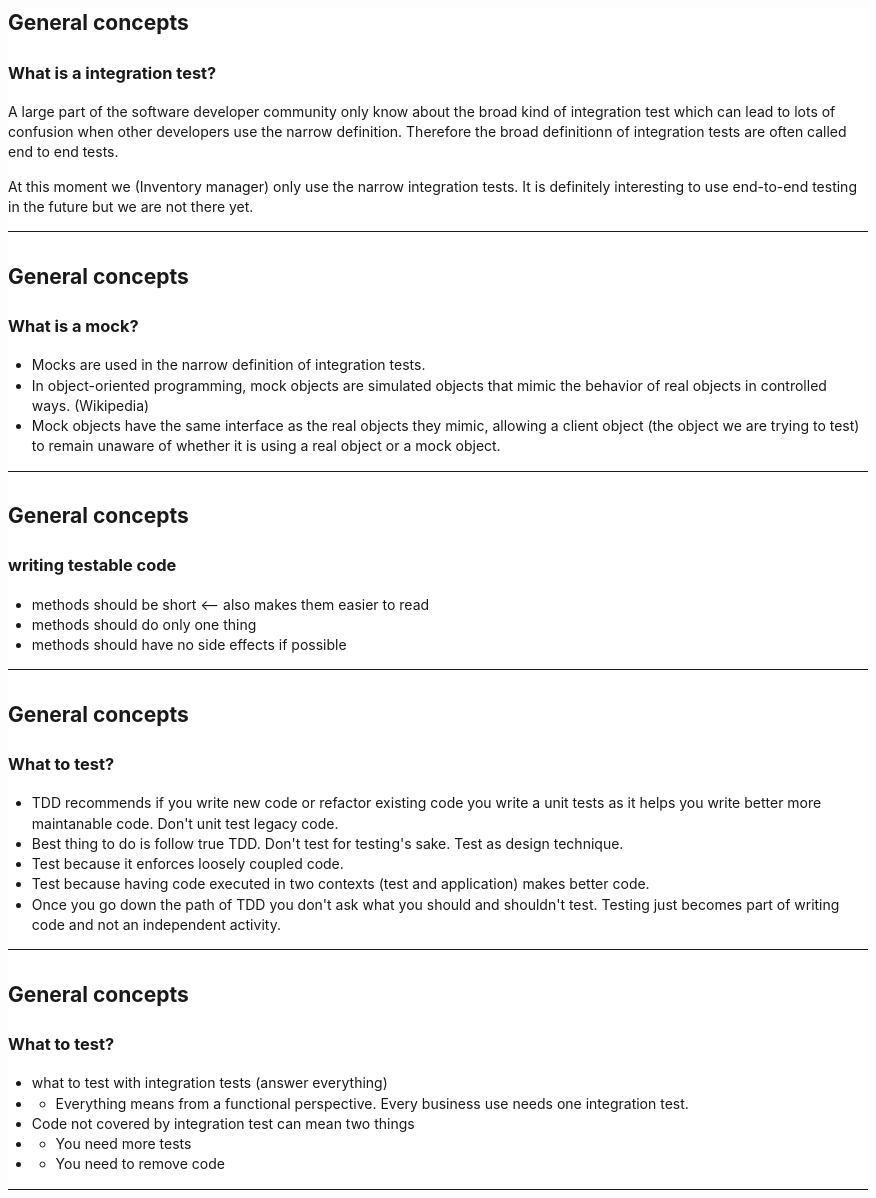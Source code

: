 
## General concepts
### What is a integration test?
A large part of the software developer community only know about the broad kind of integration test which can lead to lots of confusion when other developers use the narrow definition. Therefore the broad definitionn of integration tests are often called end to end tests. 

At this moment we (Inventory manager) only use the narrow integration tests. It is definitely interesting to use end-to-end testing in the future but we are not there yet.

---

## General concepts
### What is a mock?
* Mocks are used in the narrow definition of integration tests.
* In object-oriented programming, mock objects are simulated objects that mimic the behavior of real objects in controlled ways. (Wikipedia)
* Mock objects have the same interface as the real objects they mimic, allowing a client object (the object we are trying to test) to remain unaware of whether it is using a real object or a mock object.

---

## General concepts
### writing testable code
* methods should be short <-- also makes them easier to read
* methods should do only one thing
* methods should have no side effects if possible

---

## General concepts
### What to test?
* TDD recommends if you write new code or refactor existing code you write a unit tests as it helps you write better more maintanable code. Don't unit test legacy code.
* Best thing to do is follow true TDD. Don't test for testing's sake. Test as design technique.
* Test because it enforces loosely coupled code. 
* Test because having code executed in two contexts (test and application) makes better code. 
* Once you go down the path of TDD you don't ask what you should and shouldn't test. Testing just becomes part of writing code and not an independent activity.

---

## General concepts
### What to test?
* what to test with integration tests (answer everything)
* * Everything means from a functional perspective. Every business use needs one integration test.
* Code not covered by integration test can mean two things
* * You need more tests
* * You need to remove code

---